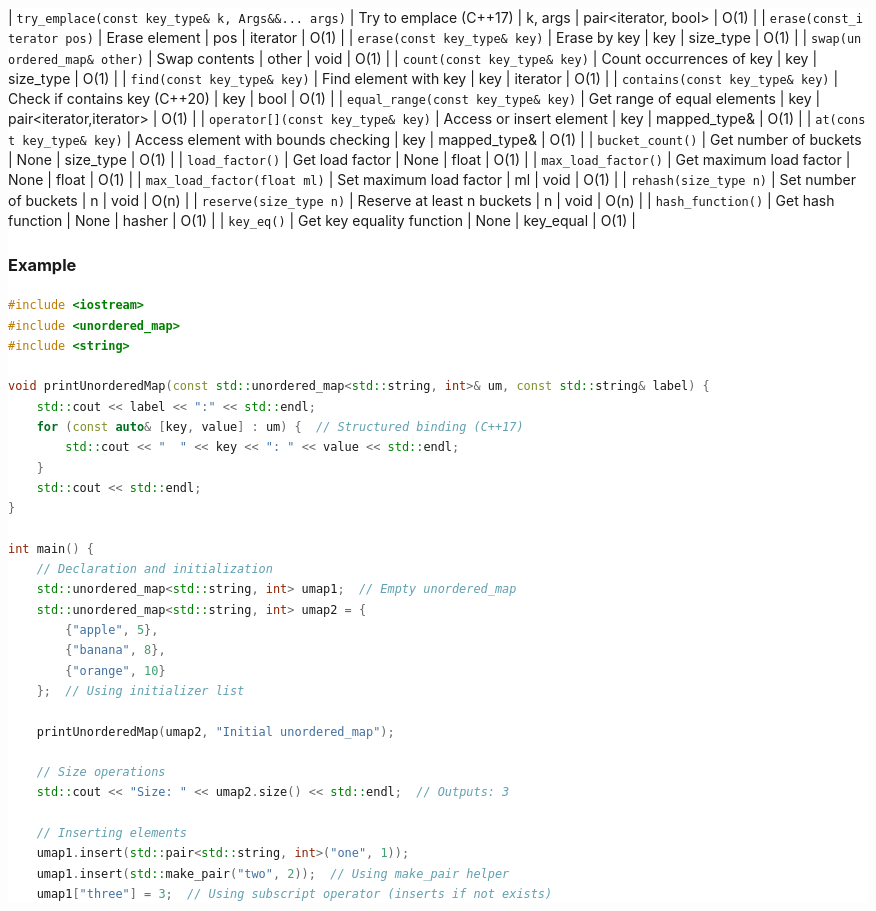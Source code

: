 | `try_emplace(const key_type& k, Args&&... args)` | Try to emplace (C++17) | k, args | pair<iterator, bool> | O(1) |
| `erase(const_iterator pos)` | Erase element | pos | iterator | O(1) |
| `erase(const key_type& key)` | Erase by key | key | size_type | O(1) |
| `swap(unordered_map& other)` | Swap contents | other | void | O(1) |
| `count(const key_type& key)` | Count occurrences of key | key | size_type | O(1) |
| `find(const key_type& key)` | Find element with key | key | iterator | O(1) |
| `contains(const key_type& key)` | Check if contains key (C++20) | key | bool | O(1) |
| `equal_range(const key_type& key)` | Get range of equal elements | key | pair<iterator,iterator> | O(1) |
| `operator[](const key_type& key)` | Access or insert element | key | mapped_type& | O(1) |
| `at(const key_type& key)` | Access element with bounds checking | key | mapped_type& | O(1) |
| `bucket_count()` | Get number of buckets | None | size_type | O(1) |
| `load_factor()` | Get load factor | None | float | O(1) |
| `max_load_factor()` | Get maximum load factor | None | float | O(1) |
| `max_load_factor(float ml)` | Set maximum load factor | ml | void | O(1) |
| `rehash(size_type n)` | Set number of buckets | n | void | O(n) |
| `reserve(size_type n)` | Reserve at least n buckets | n | void | O(n) |
| `hash_function()` | Get hash function | None | hasher | O(1) |
| `key_eq()` | Get key equality function | None | key_equal | O(1) |

### Example
```cpp
#include <iostream>
#include <unordered_map>
#include <string>

void printUnorderedMap(const std::unordered_map<std::string, int>& um, const std::string& label) {
    std::cout << label << ":" << std::endl;
    for (const auto& [key, value] : um) {  // Structured binding (C++17)
        std::cout << "  " << key << ": " << value << std::endl;
    }
    std::cout << std::endl;
}

int main() {
    // Declaration and initialization
    std::unordered_map<std::string, int> umap1;  // Empty unordered_map
    std::unordered_map<std::string, int> umap2 = {
        {"apple", 5},
        {"banana", 8},
        {"orange", 10}
    };  // Using initializer list
    
    printUnorderedMap(umap2, "Initial unordered_map");
    
    // Size operations
    std::cout << "Size: " << umap2.size() << std::endl;  // Outputs: 3
    
    // Inserting elements
    umap1.insert(std::pair<std::string, int>("one", 1));
    umap1.insert(std::make_pair("two", 2));  // Using make_pair helper
    umap1["three"] = 3;  // Using subscript operator (inserts if not exists)
```